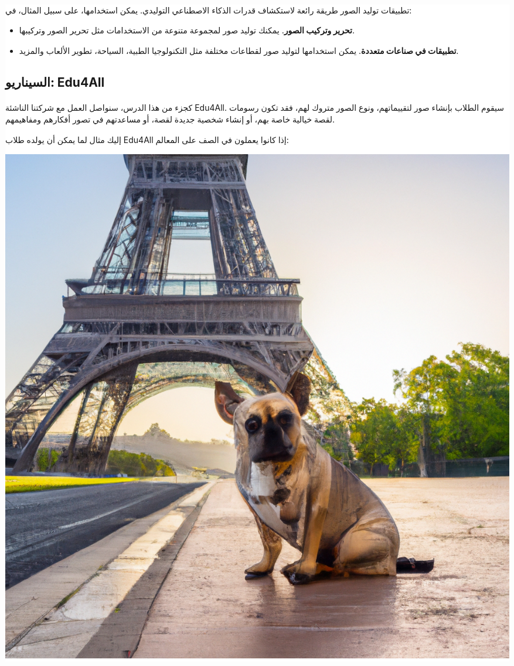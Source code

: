 تطبيقات توليد الصور طريقة رائعة لاستكشاف قدرات الذكاء الاصطناعي التوليدي. يمكن استخدامها، على سبيل المثال، في:

- **تحرير وتركيب الصور**. يمكنك توليد صور لمجموعة متنوعة من الاستخدامات مثل تحرير الصور وتركيبها.

- **تطبيقات في صناعات متعددة**. يمكن استخدامها لتوليد صور لقطاعات مختلفة مثل التكنولوجيا الطبية، السياحة، تطوير الألعاب والمزيد.

## السيناريو: Edu4All

كجزء من هذا الدرس، سنواصل العمل مع شركتنا الناشئة Edu4All. سيقوم الطلاب بإنشاء صور لتقييماتهم، ونوع الصور متروك لهم، فقد تكون رسومات لقصة خيالية خاصة بهم، أو إنشاء شخصية جديدة لقصة، أو مساعدتهم في تصور أفكارهم ومفاهيمهم.

إليك مثال لما يمكن أن يولده طلاب Edu4All إذا كانوا يعملون في الصف على المعالم:

![Edu4All startup, class on monuments, Eiffel Tower](../../../translated_images/startup.94d6b79cc4bb3f5afbf6e2ddfcf309aa5d1e256b5f30cc41d252024eaa9cc5dc.ar.png)
